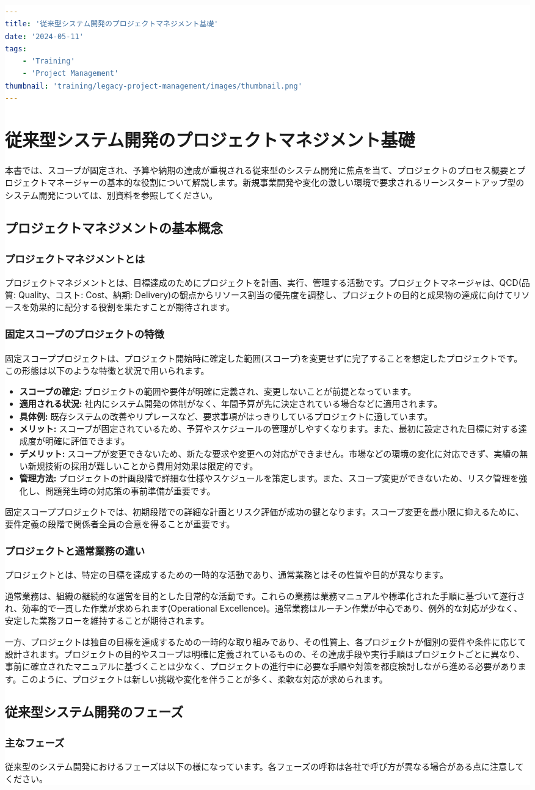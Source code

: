 ```yaml
---
title: '従来型システム開発のプロジェクトマネジメント基礎'
date: '2024-05-11'
tags:
    - 'Training'
    - 'Project Management'
thumbnail: 'training/legacy-project-management/images/thumbnail.png'
---
```


# 従来型システム開発のプロジェクトマネジメント基礎

本書では、スコープが固定され、予算や納期の達成が重視される従来型のシステム開発に焦点を当て、プロジェクトのプロセス概要とプロジェクトマネージャーの基本的な役割について解説します。新規事業開発や変化の激しい環境で要求されるリーンスタートアップ型のシステム開発については、別資料を参照してください。

## プロジェクトマネジメントの基本概念

### プロジェクトマネジメントとは

プロジェクトマネジメントとは、目標達成のためにプロジェクトを計画、実行、管理する活動です。プロジェクトマネージャは、QCD(品質: Quality、コスト: Cost、納期: Delivery)の観点からリソース割当の優先度を調整し、プロジェクトの目的と成果物の達成に向けてリソースを効果的に配分する役割を果たすことが期待されます。

### 固定スコープのプロジェクトの特徴

固定スコーププロジェクトは、プロジェクト開始時に確定した範囲(スコープ)を変更せずに完了することを想定したプロジェクトです。この形態は以下のような特徴と状況で用いられます。

- **スコープの確定:** プロジェクトの範囲や要件が明確に定義され、変更しないことが前提となっています。
- **適用される状況:** 社内にシステム開発の体制がなく、年間予算が先に決定されている場合などに適用されます。
- **具体例:** 既存システムの改善やリプレースなど、要求事項がはっきりしているプロジェクトに適しています。
- **メリット:** スコープが固定されているため、予算やスケジュールの管理がしやすくなります。また、最初に設定された目標に対する達成度が明確に評価できます。
- **デメリット:** スコープが変更できないため、新たな要求や変更への対応ができません。市場などの環境の変化に対応できず、実績の無い新規技術の採用が難しいことから費用対効果は限定的です。
- **管理方法:** プロジェクトの計画段階で詳細な仕様やスケジュールを策定します。また、スコープ変更ができないため、リスク管理を強化し、問題発生時の対応策の事前準備が重要です。

固定スコーププロジェクトでは、初期段階での詳細な計画とリスク評価が成功の鍵となります。スコープ変更を最小限に抑えるために、要件定義の段階で関係者全員の合意を得ることが重要です。

### プロジェクトと通常業務の違い

プロジェクトとは、特定の目標を達成するための一時的な活動であり、通常業務とはその性質や目的が異なります。

通常業務は、組織の継続的な運営を目的とした日常的な活動です。これらの業務は業務マニュアルや標準化された手順に基づいて遂行され、効率的で一貫した作業が求められます(Operational Excellence)。通常業務はルーチン作業が中心であり、例外的な対応が少なく、安定した業務フローを維持することが期待されます。

一方、プロジェクトは独自の目標を達成するための一時的な取り組みであり、その性質上、各プロジェクトが個別の要件や条件に応じて設計されます。プロジェクトの目的やスコープは明確に定義されているものの、その達成手段や実行手順はプロジェクトごとに異なり、事前に確立されたマニュアルに基づくことは少なく、プロジェクトの進行中に必要な手順や対策を都度検討しながら進める必要があります。このように、プロジェクトは新しい挑戦や変化を伴うことが多く、柔軟な対応が求められます。

## **従来型システム開発のフェーズ**

### 主なフェーズ

従来型のシステム開発におけるフェーズは以下の様になっています。各フェーズの呼称は各社で呼び方が異なる場合がある点に注意してください。
